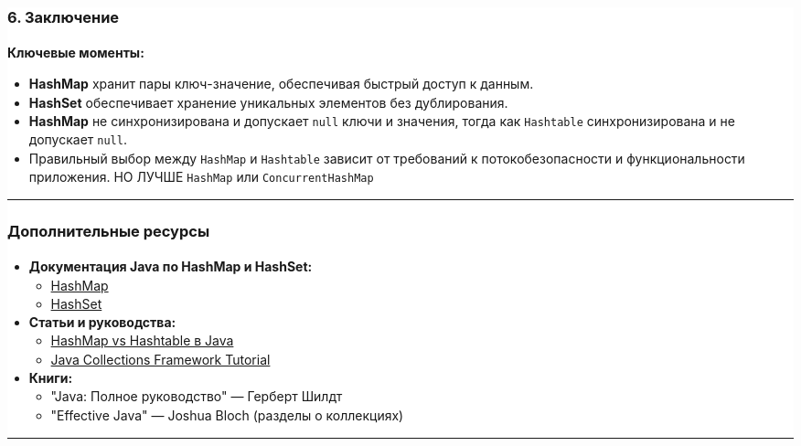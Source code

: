 
### 6. Заключение

**Ключевые моменты:**

- **HashMap** хранит пары ключ-значение, обеспечивая быстрый доступ к данным.
- **HashSet** обеспечивает хранение уникальных элементов без дублирования.
- **HashMap** не синхронизирована и допускает `null` ключи и значения, тогда как `Hashtable` синхронизирована и не допускает `null`.
- Правильный выбор между `HashMap` и `Hashtable` зависит от требований к потокобезопасности и функциональности приложения. НО ЛУЧШЕ `HashMap` или `ConcurrentHashMap`

---

### Дополнительные ресурсы

- **Документация Java по HashMap и HashSet:**
    - [HashMap](https://docs.oracle.com/javase/8/docs/api/java/util/HashMap.html)
    - [HashSet](https://docs.oracle.com/javase/8/docs/api/java/util/HashSet.html)
- **Статьи и руководства:**
    - [HashMap vs Hashtable в Java](https://www.baeldung.com/java-hashmap-hashtable)
    - [Java Collections Framework Tutorial](https://www.baeldung.com/java-collections)
- **Книги:**
    - "Java: Полное руководство" — Герберт Шилдт
    - "Effective Java" — Joshua Bloch (разделы о коллекциях)

---